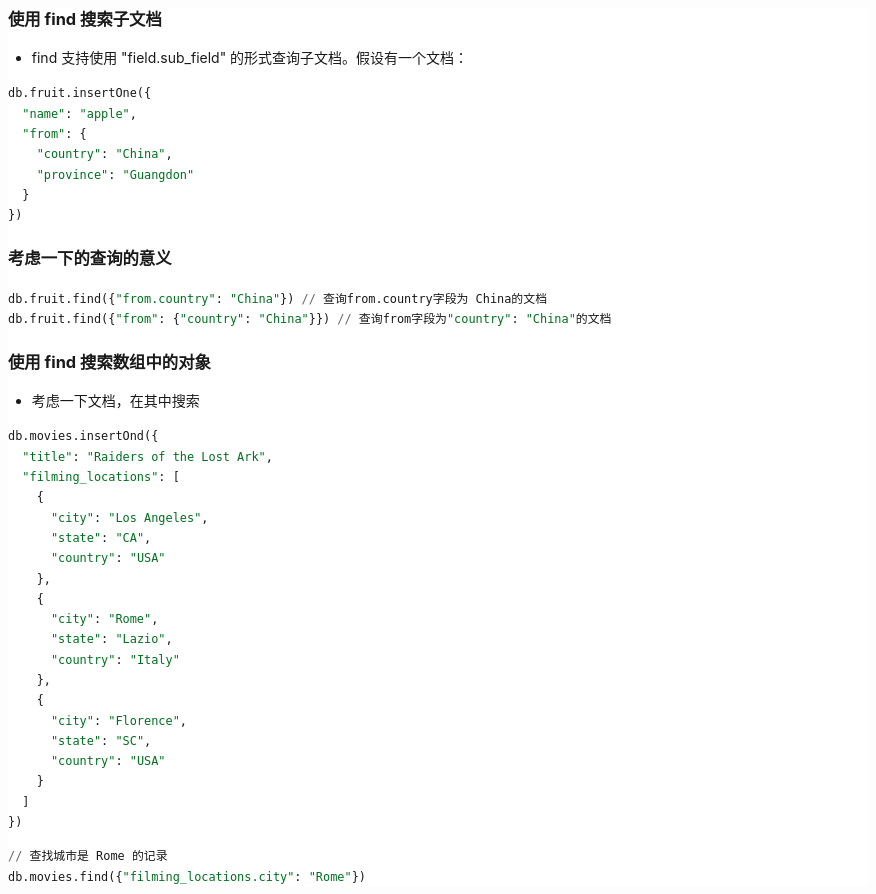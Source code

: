 

### 使用 find 搜索子文档

- find 支持使用 "field.sub_field" 的形式查询子文档。假设有一个文档：

```sql
db.fruit.insertOne({
  "name": "apple",
  "from": {
    "country": "China",
    "province": "Guangdon"
  }
})
```



### 考虑一下的查询的意义

```sql
db.fruit.find({"from.country": "China"}) // 查询from.country字段为 China的文档
db.fruit.find({"from": {"country": "China"}}) // 查询from字段为"country": "China"的文档
```



### 使用 find 搜索数组中的对象

- 考虑一下文档，在其中搜索

```sql
db.movies.insertOnd({
  "title": "Raiders of the Lost Ark",
  "filming_locations": [
    {
      "city": "Los Angeles",
      "state": "CA",
      "country": "USA"
    },
    {
      "city": "Rome",
      "state": "Lazio",
      "country": "Italy"
    },
    {
      "city": "Florence",
      "state": "SC",
      "country": "USA"
    }
  ]
})
```



```sql
// 查找城市是 Rome 的记录
db.movies.find({"filming_locations.city": "Rome"})
```
